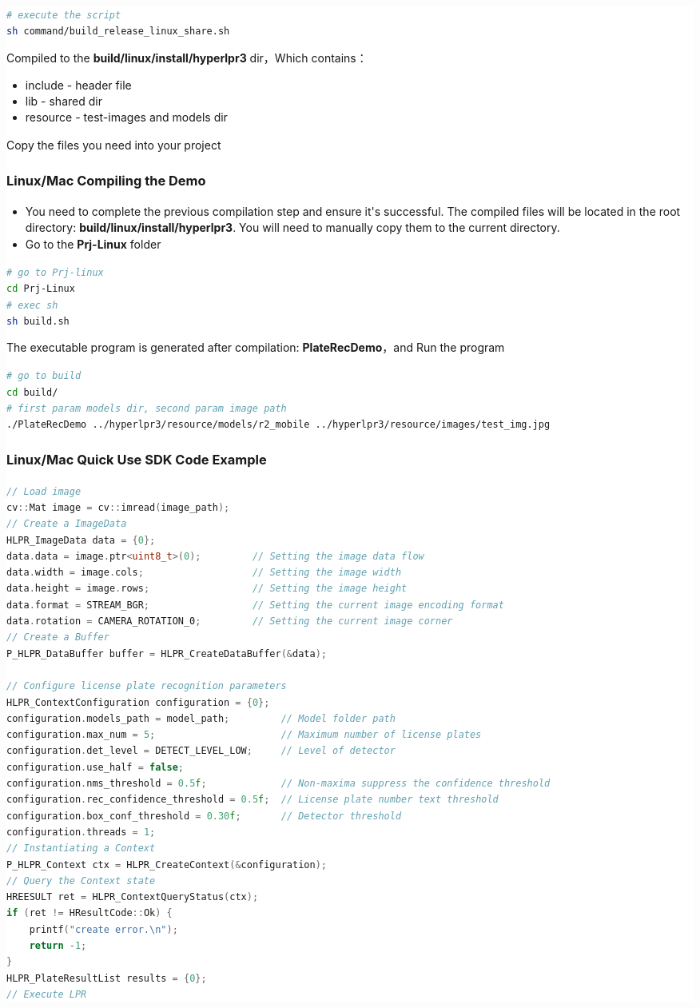 ```bash
# execute the script
sh command/build_release_linux_share.sh

```
Compiled to the **build/linux/install/hyperlpr3** dir，Which contains：
- include - header file
- lib - shared dir
- resource - test-images and models dir

Copy the files you need into your project

### Linux/Mac Compiling the Demo

- You need to complete the previous compilation step and ensure it's successful. The compiled files will be located in the root directory: **build/linux/install/hyperlpr3**. You will need to manually copy them to the current directory.
- Go to the **Prj-Linux** folder
```bash
# go to Prj-linux
cd Prj-Linux
# exec sh
sh build.sh
```
The executable program is generated after compilation: **PlateRecDemo**，and Run the program
```bash
# go to build
cd build/
# first param models dir, second param image path
./PlateRecDemo ../hyperlpr3/resource/models/r2_mobile ../hyperlpr3/resource/images/test_img.jpg
```
### Linux/Mac Quick Use SDK Code Example
```C
// Load image
cv::Mat image = cv::imread(image_path);
// Create a ImageData
HLPR_ImageData data = {0};
data.data = image.ptr<uint8_t>(0);         // Setting the image data flow
data.width = image.cols;                   // Setting the image width
data.height = image.rows;                  // Setting the image height
data.format = STREAM_BGR;                  // Setting the current image encoding format
data.rotation = CAMERA_ROTATION_0;         // Setting the current image corner
// Create a Buffer
P_HLPR_DataBuffer buffer = HLPR_CreateDataBuffer(&data);

// Configure license plate recognition parameters
HLPR_ContextConfiguration configuration = {0};
configuration.models_path = model_path;         // Model folder path
configuration.max_num = 5;                      // Maximum number of license plates
configuration.det_level = DETECT_LEVEL_LOW;     // Level of detector
configuration.use_half = false;
configuration.nms_threshold = 0.5f;             // Non-maxima suppress the confidence threshold
configuration.rec_confidence_threshold = 0.5f;  // License plate number text threshold
configuration.box_conf_threshold = 0.30f;       // Detector threshold
configuration.threads = 1;
// Instantiating a Context
P_HLPR_Context ctx = HLPR_CreateContext(&configuration);
// Query the Context state
HREESULT ret = HLPR_ContextQueryStatus(ctx);
if (ret != HResultCode::Ok) {
    printf("create error.\n");
    return -1;
}
HLPR_PlateResultList results = {0};
// Execute LPR
```